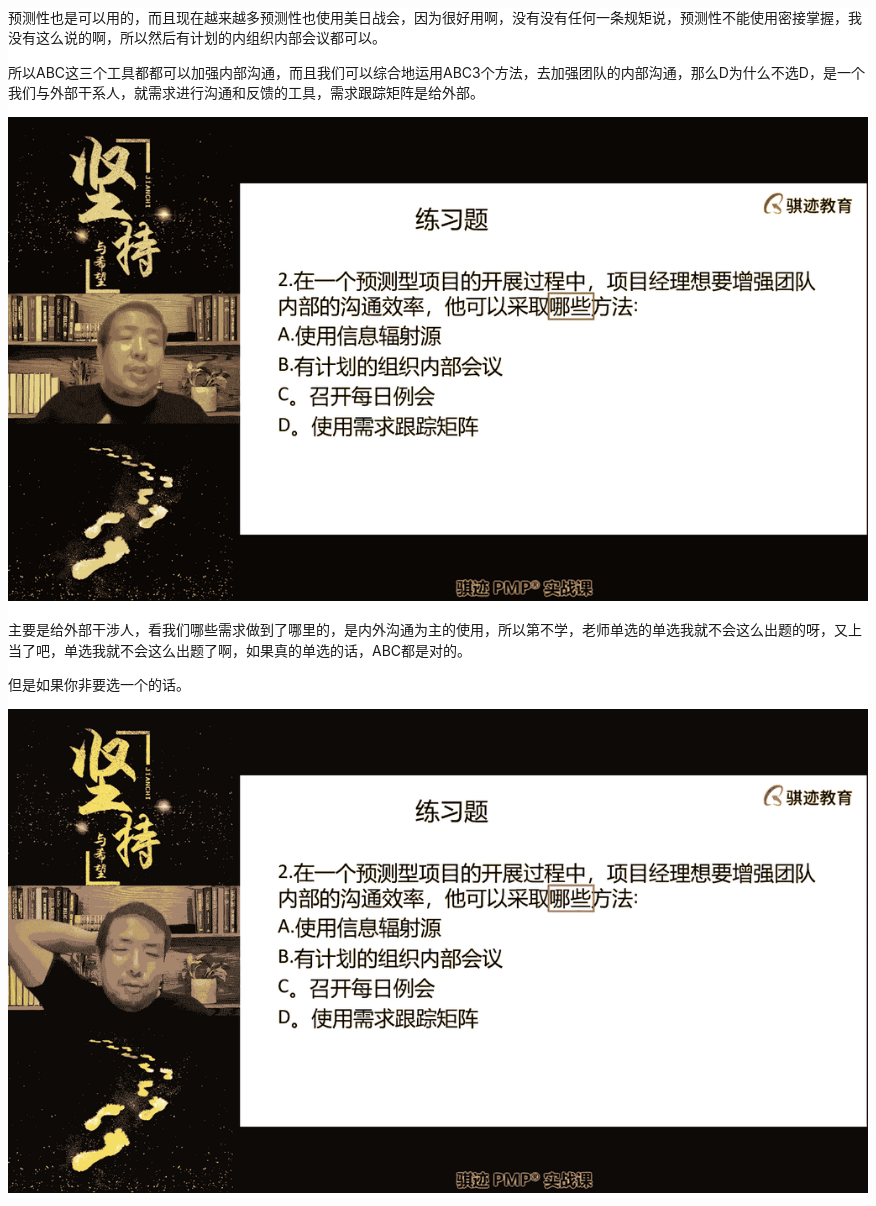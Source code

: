 预测性也是可以用的，而且现在越来越多预测性也使用美日战会，因为很好用啊，没有没有任何一条规矩说，预测性不能使用密接掌握，我没有这么说的啊，所以然后有计划的内组织内部会议都可以。

所以ABC这三个工具都都可以加强内部沟通，而且我们可以综合地运用ABC3个方法，去加强团队的内部沟通，那么D为什么不选D，是一个我们与外部干系人，就需求进行沟通和反馈的工具，需求跟踪矩阵是给外部。



![](img/8fcd773fabeb8f11570b56cb6b28e8af_60.png)

主要是给外部干涉人，看我们哪些需求做到了哪里的，是内外沟通为主的使用，所以第不学，老师单选的单选我就不会这么出题的呀，又上当了吧，单选我就不会这么出题了啊，如果真的单选的话，ABC都是对的。

但是如果你非要选一个的话。

![](img/8fcd773fabeb8f11570b56cb6b28e8af_62.png)
